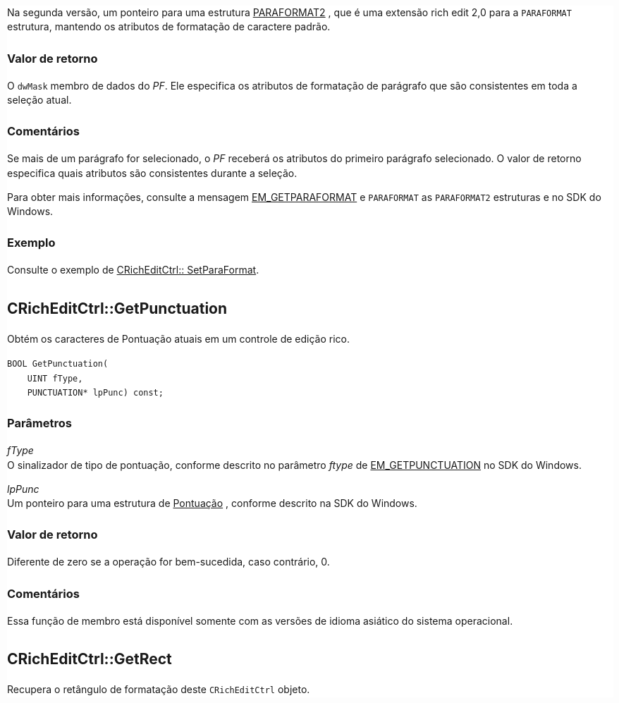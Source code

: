 Na segunda versão, um ponteiro para uma estrutura [PARAFORMAT2](/windows/win32/api/richedit/ns-richedit-paraformat2) , que é uma extensão rich edit 2,0 para a `PARAFORMAT` estrutura, mantendo os atributos de formatação de caractere padrão.

### <a name="return-value"></a>Valor de retorno

O `dwMask` membro de dados do *PF*. Ele especifica os atributos de formatação de parágrafo que são consistentes em toda a seleção atual.

### <a name="remarks"></a>Comentários

Se mais de um parágrafo for selecionado, o *PF* receberá os atributos do primeiro parágrafo selecionado. O valor de retorno especifica quais atributos são consistentes durante a seleção.

Para obter mais informações, consulte a mensagem [EM_GETPARAFORMAT](/windows/win32/Controls/em-getparaformat) e `PARAFORMAT` as `PARAFORMAT2` estruturas e no SDK do Windows.

### <a name="example"></a>Exemplo

  Consulte o exemplo de [CRichEditCtrl:: SetParaFormat](#setparaformat).

##  <a name="getpunctuation"></a>  CRichEditCtrl::GetPunctuation

Obtém os caracteres de Pontuação atuais em um controle de edição rico.

```
BOOL GetPunctuation(
    UINT fType,
    PUNCTUATION* lpPunc) const;
```

### <a name="parameters"></a>Parâmetros

*fType*<br/>
O sinalizador de tipo de pontuação, conforme descrito no parâmetro *ftype* de [EM_GETPUNCTUATION](/windows/win32/Controls/em-getpunctuation) no SDK do Windows.

*lpPunc*<br/>
Um ponteiro para uma estrutura de [Pontuação](/windows/win32/api/richedit/ns-richedit-punctuation) , conforme descrito na SDK do Windows.

### <a name="return-value"></a>Valor de retorno

Diferente de zero se a operação for bem-sucedida, caso contrário, 0.

### <a name="remarks"></a>Comentários

Essa função de membro está disponível somente com as versões de idioma asiático do sistema operacional.

##  <a name="getrect"></a>  CRichEditCtrl::GetRect

Recupera o retângulo de formatação deste `CRichEditCtrl` objeto.
